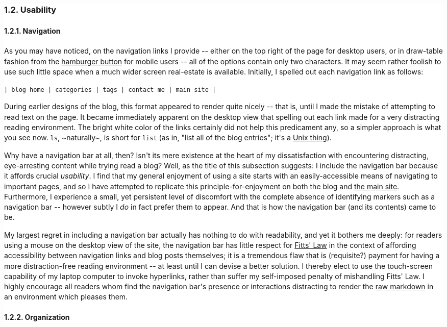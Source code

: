 ### 1.2. Usability

#### 1.2.1. Navigation

As you may have noticed, on the navigation links I provide -- either on
the top right of the page for desktop users, or in draw-table fashion
from the [hamburger
button](https://en.wikipedia.org/wiki/Hamburger_button) for mobile users
-- all of the options contain only two characters. It may seem rather
foolish to use such little space when a much wider screen real-estate is
available. Initially, I spelled out each navigation link as follows:

~~~~ {.html}
| blog home | categories | tags | contact me | main site |
~~~~

During earlier designs of the blog, this format appeared to render quite
nicely -- that is, until I made the mistake of attempting to read text
on the page. It became immediately apparent on the desktop view that
spelling out each link made for a very distracting reading environment.
The bright white color of the links certainly did not help this
predicament any, so a simpler approach is what you see now. `ls`,
~naturally~, is short for `list` (as in, "list all of the blog entries";
it's a [Unix thing](https://xkcd.com/1508/)).

Why have a navigation bar at all, then? Isn't its mere existence at the
heart of my dissatisfaction with encountering distracting, eye-arresting
content while trying read a blog? Well, as the title of this subsection
suggests: I include the navigation bar because it affords crucial
*usability*. I find that my general enjoyment of using a site starts
with an easily-accessible means of navigating to important pages, and so
I have attempted to replicate this principle-for-enjoyment on both the
blog and [the main site](/../index.html). Furthermore, I experience a
small, yet persistent level of discomfort with the complete absence of
identifying markers such as a navigation bar -- however subtly I *do* in
fact prefer them to appear. And that is how the navigation bar (and its
contents) came to be.

My largest regret in including a navigation bar actually has nothing to
do with readability, and yet it bothers me deeply: for readers using a
mouse on the desktop view of the site, the navigation bar has little
respect for [Fitts' Law](https://en.wikipedia.org/wiki/Fitts%27s_law) in
the context of affording accessibility between navigation links and blog
posts themselves; it is a tremendous flaw that is (requisite?) payment
for having a more distraction-free reading environment -- at least until
I can devise a better solution. I thereby elect to use the touch-screen
capability of my laptop computer to invoke hyperlinks, rather than
suffer my self-imposed penalty of mishandling Fitts' Law. I highly
encourage all readers whom find the navigation bar's presence or
interactions distracting to render the [raw markdown](../raw/welcome.md)
in an environment which pleases them.

#### 1.2.2. Organization
